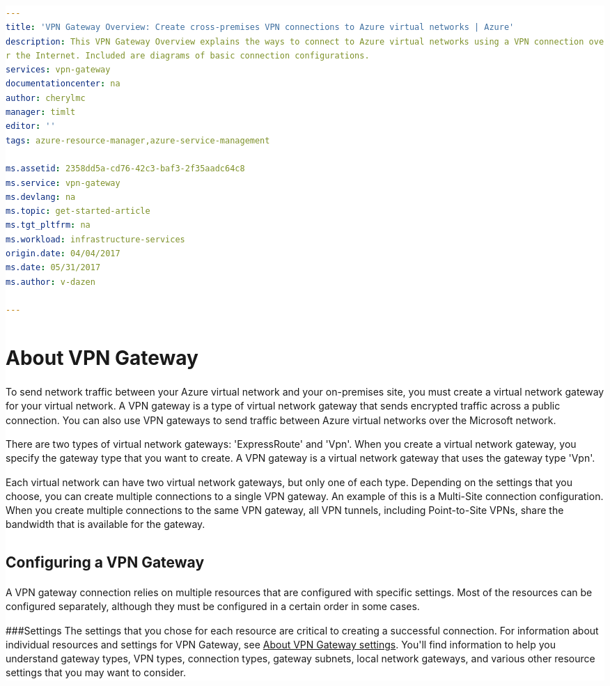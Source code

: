 ```yaml
---
title: 'VPN Gateway Overview: Create cross-premises VPN connections to Azure virtual networks | Azure'
description: This VPN Gateway Overview explains the ways to connect to Azure virtual networks using a VPN connection over the Internet. Included are diagrams of basic connection configurations.
services: vpn-gateway
documentationcenter: na
author: cherylmc
manager: timlt
editor: ''
tags: azure-resource-manager,azure-service-management

ms.assetid: 2358dd5a-cd76-42c3-baf3-2f35aadc64c8
ms.service: vpn-gateway
ms.devlang: na
ms.topic: get-started-article
ms.tgt_pltfrm: na
ms.workload: infrastructure-services
origin.date: 04/04/2017
ms.date: 05/31/2017
ms.author: v-dazen

---
```

# About VPN Gateway
To send network traffic between your Azure virtual network and your on-premises site, you must create a virtual network gateway for your virtual network. A VPN gateway is a type of virtual network gateway that sends encrypted traffic across a public connection. You can also use VPN gateways to send traffic between Azure virtual networks over the Microsoft network.

There are two types of virtual network gateways: 'ExpressRoute' and 'Vpn'. When you create a virtual network gateway, you specify the gateway type that you want to create. A VPN gateway is a virtual network gateway that uses the gateway type 'Vpn'. 

Each virtual network can have two virtual network gateways, but only one of each type. Depending on the settings that you choose, you can create multiple connections to a single VPN gateway. An example of this is a Multi-Site connection configuration. When you create multiple connections to the same VPN gateway, all VPN tunnels, including Point-to-Site VPNs, share the bandwidth that is available for the gateway.

## Configuring a VPN Gateway
A VPN gateway connection relies on multiple resources that are configured with specific settings. Most of the resources can be configured separately, although they must be configured in a certain order in some cases.

###Settings
The settings that you chose for each resource are critical to creating a successful connection. For information about individual resources and settings for VPN Gateway, see [About VPN Gateway settings](vpn-gateway-about-vpn-gateway-settings.md). You'll find information to help you understand gateway types, VPN types, connection types, gateway subnets, local network gateways, and various other resource settings that you may want to consider.
